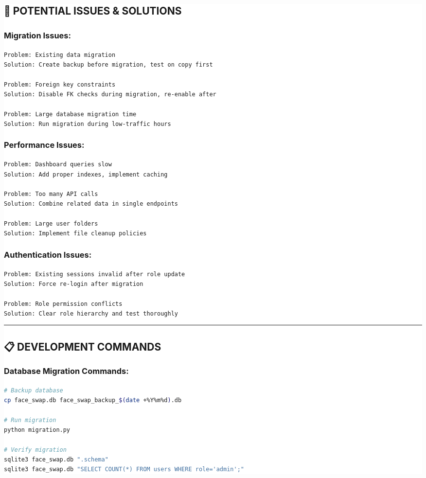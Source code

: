 
## **🚨 POTENTIAL ISSUES & SOLUTIONS**

### **Migration Issues:**
```bash
Problem: Existing data migration
Solution: Create backup before migration, test on copy first

Problem: Foreign key constraints
Solution: Disable FK checks during migration, re-enable after

Problem: Large database migration time
Solution: Run migration during low-traffic hours
```

### **Performance Issues:**
```bash
Problem: Dashboard queries slow
Solution: Add proper indexes, implement caching

Problem: Too many API calls
Solution: Combine related data in single endpoints

Problem: Large user folders
Solution: Implement file cleanup policies
```

### **Authentication Issues:**
```bash
Problem: Existing sessions invalid after role update
Solution: Force re-login after migration

Problem: Role permission conflicts
Solution: Clear role hierarchy and test thoroughly
```

---

## **📋 DEVELOPMENT COMMANDS**

### **Database Migration Commands:**
```bash
# Backup database
cp face_swap.db face_swap_backup_$(date +%Y%m%d).db

# Run migration
python migration.py

# Verify migration
sqlite3 face_swap.db ".schema"
sqlite3 face_swap.db "SELECT COUNT(*) FROM users WHERE role='admin';"
```
